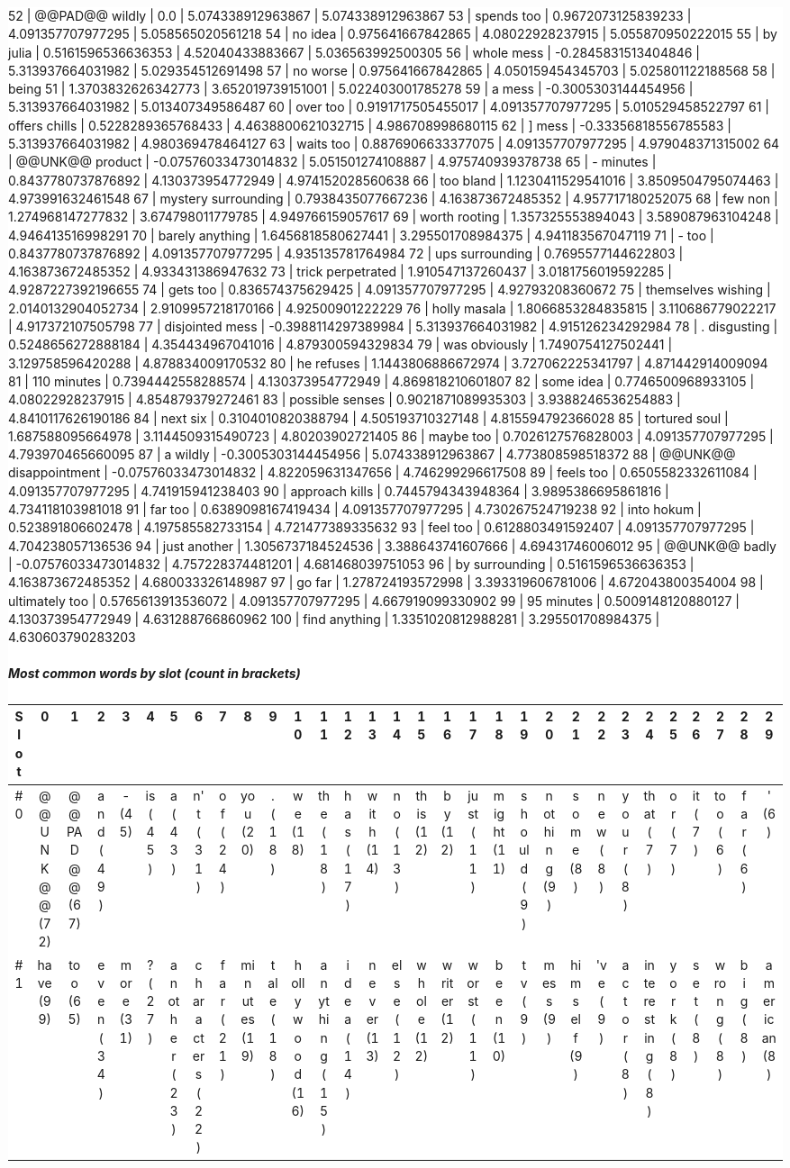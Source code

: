 52 | @@PAD@@ wildly | 0.0 | 5.074338912963867 | 5.074338912963867
53 | spends too | 0.9672073125839233 | 4.091357707977295 | 5.058565020561218
54 | no idea | 0.975641667842865 | 4.08022928237915 | 5.055870950222015
55 | by julia | 0.5161596536636353 | 4.52040433883667 | 5.036563992500305
56 | whole mess | -0.2845831513404846 | 5.313937664031982 | 5.029354512691498
57 | no worse | 0.975641667842865 | 4.050159454345703 | 5.025801122188568
58 | being 51 | 1.3703832626342773 | 3.652019739151001 | 5.022403001785278
59 | a mess | -0.3005303144454956 | 5.313937664031982 | 5.013407349586487
60 | over too | 0.9191717505455017 | 4.091357707977295 | 5.010529458522797
61 | offers chills | 0.5228289365768433 | 4.4638800621032715 | 4.986708998680115
62 | ] mess | -0.33356818556785583 | 5.313937664031982 | 4.980369478464127
63 | waits too | 0.8876906633377075 | 4.091357707977295 | 4.979048371315002
64 | @@UNK@@ product | -0.07576033473014832 | 5.051501274108887 | 4.975740939378738
65 | - minutes | 0.8437780737876892 | 4.130373954772949 | 4.974152028560638
66 | too bland | 1.1230411529541016 | 3.8509504795074463 | 4.973991632461548
67 | mystery surrounding | 0.7938435077667236 | 4.163873672485352 | 4.957717180252075
68 | few non | 1.274968147277832 | 3.674798011779785 | 4.949766159057617
69 | worth rooting | 1.357325553894043 | 3.589087963104248 | 4.946413516998291
70 | barely anything | 1.6456818580627441 | 3.295501708984375 | 4.941183567047119
71 | - too | 0.8437780737876892 | 4.091357707977295 | 4.935135781764984
72 | ups surrounding | 0.7695577144622803 | 4.163873672485352 | 4.933431386947632
73 | trick perpetrated | 1.910547137260437 | 3.0181756019592285 | 4.9287227392196655
74 | gets too | 0.836574375629425 | 4.091357707977295 | 4.92793208360672
75 | themselves wishing | 2.0140132904052734 | 2.9109957218170166 | 4.92500901222229
76 | holly masala | 1.8066853284835815 | 3.110686779022217 | 4.917372107505798
77 | disjointed mess | -0.3988114297389984 | 5.313937664031982 | 4.915126234292984
78 | . disgusting | 0.5248656272888184 | 4.354434967041016 | 4.879300594329834
79 | was obviously | 1.7490754127502441 | 3.129758596420288 | 4.878834009170532
80 | he refuses | 1.1443806886672974 | 3.727062225341797 | 4.871442914009094
81 | 110 minutes | 0.7394442558288574 | 4.130373954772949 | 4.869818210601807
82 | some idea | 0.7746500968933105 | 4.08022928237915 | 4.854879379272461
83 | possible senses | 0.9021871089935303 | 3.9388246536254883 | 4.8410117626190186
84 | next six | 0.3104010820388794 | 4.505193710327148 | 4.815594792366028
85 | tortured soul | 1.687588095664978 | 3.1144509315490723 | 4.80203902721405
86 | maybe too | 0.7026127576828003 | 4.091357707977295 | 4.793970465660095
87 | a wildly | -0.3005303144454956 | 5.074338912963867 | 4.773808598518372
88 | @@UNK@@ disappointment | -0.07576033473014832 | 4.822059631347656 | 4.746299296617508
89 | feels too | 0.6505582332611084 | 4.091357707977295 | 4.741915941238403
90 | approach kills | 0.7445794343948364 | 3.9895386695861816 | 4.734118103981018
91 | far too | 0.6389098167419434 | 4.091357707977295 | 4.730267524719238
92 | into hokum | 0.523891806602478 | 4.197585582733154 | 4.721477389335632
93 | feel too | 0.6128803491592407 | 4.091357707977295 | 4.704238057136536
94 | just another | 1.3056737184524536 | 3.388643741607666 | 4.69431746006012
95 | @@UNK@@ badly | -0.07576033473014832 | 4.757228374481201 | 4.681468039751053
96 | by surrounding | 0.5161596536636353 | 4.163873672485352 | 4.680033326148987
97 | go far | 1.278724193572998 | 3.393319606781006 | 4.672043800354004
98 | ultimately too | 0.5765613913536072 | 4.091357707977295 | 4.667919099330902
99 | 95 minutes | 0.5009148120880127 | 4.130373954772949 | 4.631288766860962
100 | find anything | 1.3351020812988281 | 3.295501708984375 | 4.630603790283203
##### Most common words by slot (count in brackets)
Slot | 0 | 1 | 2 | 3 | 4 | 5 | 6 | 7 | 8 | 9 | 10 | 11 | 12 | 13 | 14 | 15 | 16 | 17 | 18 | 19 | 20 | 21 | 22 | 23 | 24 | 25 | 26 | 27 | 28 | 29
:--: | :--: | :--: | :--: | :--: | :--: | :--: | :--: | :--: | :--: | :--: | :--: | :--: | :--: | :--: | :--: | :--: | :--: | :--: | :--: | :--: | :--: | :--: | :--: | :--: | :--: | :--: | :--: | :--: | :--: | :--:
#0 | @@UNK@@ (72) | @@PAD@@ (67) | and (49) | - (45) | is (45) | a (43) | n't (31) | of (24) | you (20) | . (18) | we (18) | the (18) | has (17) | with (14) | no (13) | this (12) | by (12) | just (11) | might (11) | should (9) | nothing (9) | some (8) | new (8) | your (8) | that (7) | or (7) | it (7) | too (6) | far (6) | ' (6)
#1 | have (99) | too (65) | even (34) | more (31) | ? (27) | another (23) | characters (22) | far (21) | minutes (19) | tale (18) | hollywood (16) | anything (15) | idea (14) | never (13) | else (12) | whole (12) | writer (12) | worst (11) | been (10) | tv (9) | mess (9) | himself (9) | 've (9) | actor (8) | interesting (8) | york (8) | set (8) | wrong (8) | big (8) | american (8)